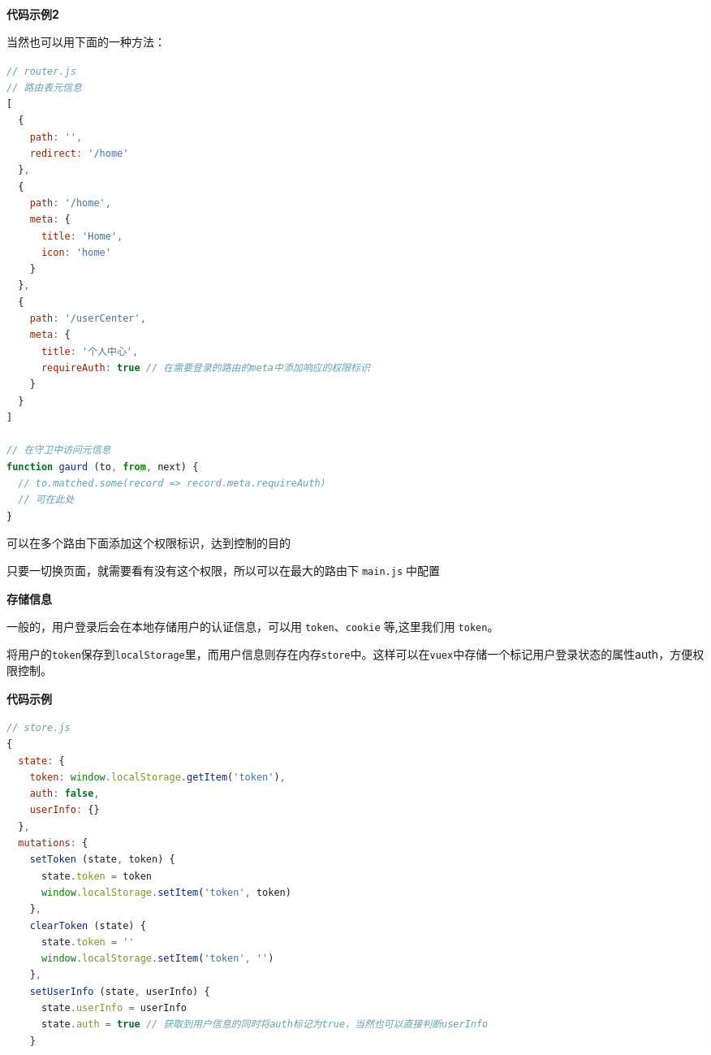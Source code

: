 **代码示例2**

当然也可以用下面的一种方法：

```js
// router.js
// 路由表元信息
[
  {
    path: '',
    redirect: '/home'
  },
  {
    path: '/home',
    meta: {
      title: 'Home',
      icon: 'home'
    }
  },
  {
    path: '/userCenter',
    meta: {
      title: '个人中心',
      requireAuth: true // 在需要登录的路由的meta中添加响应的权限标识
    }
  }
]

// 在守卫中访问元信息
function gaurd (to, from, next) {
  // to.matched.some(record => record.meta.requireAuth)
  // 可在此处
}
```

可以在多个路由下面添加这个权限标识，达到控制的目的

只要一切换页面，就需要看有没有这个权限，所以可以在最大的路由下 `main.js` 中配置

**存储信息**

一般的，用户登录后会在本地存储用户的认证信息，可以用 `token`、`cookie` 等,这里我们用 `token`。

将用户的`token`保存到`localStorage`里，而用户信息则存在内存`store`中。这样可以在`vuex`中存储一个标记用户登录状态的属性auth，方便权限控制。

**代码示例**

```js
// store.js
{
  state: {
    token: window.localStorage.getItem('token'),
    auth: false,
    userInfo: {}
  },
  mutations: {
    setToken (state, token) {
      state.token = token
      window.localStorage.setItem('token', token)
    },
    clearToken (state) {
      state.token = ''
      window.localStorage.setItem('token', '')
    },
    setUserInfo (state, userInfo) {
      state.userInfo = userInfo
      state.auth = true // 获取到用户信息的同时将auth标记为true，当然也可以直接判断userInfo
    }
```